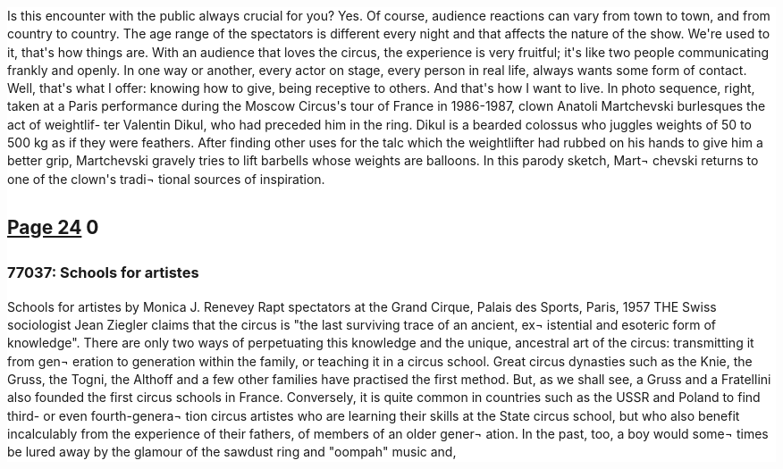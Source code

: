 Is this encounter with the public always
crucial for you?
Yes. Of course, audience reactions can vary
from town to town, and from country to
country. The age range of the spectators is
different every night and that affects the
nature of the show. We're used to it, that's
how things are. With an audience that loves
the circus, the experience is very fruitful;
it's like two people communicating frankly
and openly. In one way or another, every
actor on stage, every person in real life,
always wants some form of contact. Well,
that's what I offer: knowing how to give,
being receptive to others. And that's how I
want to live.
In photo sequence, right, taken at a Paris
performance during the Moscow Circus's
tour of France in 1986-1987, clown Anatoli
Martchevski burlesques the act of weightlif-
ter Valentin Dikul, who had preceded him in
the ring. Dikul is a bearded colossus who
juggles weights of 50 to 500 kg as if they were
feathers. After finding other uses for the talc
which the weightlifter had rubbed on his
hands to give him a better grip, Martchevski
gravely tries to lift barbells whose weights
are balloons. In this parody sketch, Mart¬
chevski returns to one of the clown's tradi¬
tional sources of inspiration.

## [Page 24](077050engo.pdf#page=24) 0

### 77037: Schools for artistes

Schools for artistes
by Monica J. Renevey
Rapt spectators at the Grand Cirque, Palais
des Sports, Paris, 1957
THE Swiss sociologist Jean Ziegler
claims that the circus is "the last
surviving trace of an ancient, ex¬
istential and esoteric form of knowledge".
There are only two ways of perpetuating
this knowledge and the unique, ancestral
art of the circus: transmitting it from gen¬
eration to generation within the family, or
teaching it in a circus school.
Great circus dynasties such as the Knie,
the Gruss, the Togni, the Althoff and a few
other families have practised the first
method. But, as we shall see, a Gruss and a
Fratellini also founded the first circus
schools in France. Conversely, it is quite
common in countries such as the USSR and
Poland to find third- or even fourth-genera¬
tion circus artistes who are learning their
skills at the State circus school, but who also
benefit incalculably from the experience of
their fathers, of members of an older gener¬
ation. In the past, too, a boy would some¬
times be lured away by the glamour of the
sawdust ring and "oompah" music and,